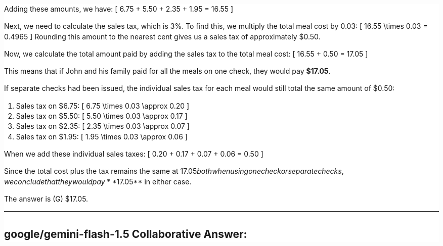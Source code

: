 Adding these amounts, we have:
\[
6.75 + 5.50 + 2.35 + 1.95 = 16.55
\]

Next, we need to calculate the sales tax, which is 3%. To find this, we multiply the total meal cost by 0.03:
\[
16.55 \times 0.03 = 0.4965
\]
Rounding this amount to the nearest cent gives us a sales tax of approximately $0.50.

Now, we calculate the total amount paid by adding the sales tax to the total meal cost:
\[
16.55 + 0.50 = 17.05
\]

This means that if John and his family paid for all the meals on one check, they would pay **$17.05**.

If separate checks had been issued, the individual sales tax for each meal would still total the same amount of $0.50:
1. Sales tax on $6.75: 
   \[
   6.75 \times 0.03 \approx 0.20
   \]
2. Sales tax on $5.50:
   \[
   5.50 \times 0.03 \approx 0.17
   \]
3. Sales tax on $2.35:
   \[
   2.35 \times 0.03 \approx 0.07
   \]
4. Sales tax on $1.95:
   \[
   1.95 \times 0.03 \approx 0.06
   \]

When we add these individual sales taxes:
\[
0.20 + 0.17 + 0.07 + 0.06 = 0.50
\]

Since the total cost plus the tax remains the same at $17.05 both when using one check or separate checks, we conclude that they would pay **$17.05** in either case.

The answer is (G) $17.05.


[//]: # (2024-11-17 20:12:43)

---




[//]: # (2024-11-17 20:12:47)
## google/gemini-flash-1.5 Collaborative Answer:


[//]: # (2024-11-17 20:11:58)
[//]: # (2024-11-17 20:11:58)
[//]: # (2024-11-17 20:11:58)
[//]: # (2024-11-17 20:11:58)
[//]: # (2024-11-17 20:11:58)
[//]: # (2024-11-17 20:11:58)
[//]: # (2024-11-17 20:12:08)
[//]: # (2024-11-17 20:12:08)
[//]: # (2024-11-17 20:12:08)
[//]: # (2024-11-17 20:12:13)
[//]: # (2024-11-17 20:12:13)
[//]: # (2024-11-17 20:12:13)
[//]: # (2024-11-17 20:12:18)
[//]: # (2024-11-17 20:12:18)
[//]: # (2024-11-17 20:12:18)
[//]: # (2024-11-17 20:12:20)
[//]: # (2024-11-17 20:12:20)
[//]: # (2024-11-17 20:12:20)
[//]: # (2024-11-17 20:12:24)
[//]: # (2024-11-17 20:12:24)
[//]: # (2024-11-17 20:12:24)
[//]: # (2024-11-17 20:12:25)
[//]: # (2024-11-17 20:12:25)
[//]: # (2024-11-17 20:12:25)
[//]: # (2024-11-17 20:12:27)
[//]: # (2024-11-17 20:12:27)
[//]: # (2024-11-17 20:12:27)
[//]: # (2024-11-17 20:12:29)
[//]: # (2024-11-17 20:12:29)
[//]: # (2024-11-17 20:12:29)
[//]: # (2024-11-17 20:12:31)
[//]: # (2024-11-17 20:12:31)
[//]: # (2024-11-17 20:12:31)
[//]: # (2024-11-17 20:12:32)
[//]: # (2024-11-17 20:12:32)
[//]: # (2024-11-17 20:12:32)
[//]: # (2024-11-17 20:12:32)
[//]: # (2024-11-17 20:12:32)
[//]: # (2024-11-17 20:12:32)
[//]: # (2024-11-17 20:12:35)
[//]: # (2024-11-17 20:12:35)
[//]: # (2024-11-17 20:12:35)
[//]: # (2024-11-17 20:12:36)
[//]: # (2024-11-17 20:12:36)
[//]: # (2024-11-17 20:12:36)